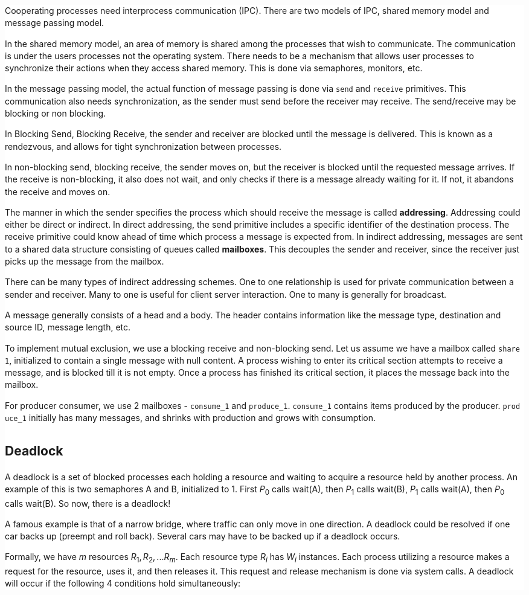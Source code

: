 Cooperating processes need interprocess communication (IPC). There are two models of IPC, shared memory model and message passing model.

In the shared memory model, an area of memory is shared among the processes that wish to communicate. The communication is under the users processes not the operating system. There needs to be a mechanism that allows user processes to synchronize their actions when they access shared memory. This is done via semaphores, monitors, etc.

In the message passing model, the actual function of message passing is done via `send` and `receive` primitives. This communication also needs synchronization, as the sender must send before the receiver may receive. The send/receive may be blocking or non blocking. 

In Blocking Send, Blocking Receive, the sender and receiver are blocked until the message is delivered. This is known as a rendezvous, and allows for tight synchronization between processes.

In non-blocking send, blocking receive, the sender moves on, but the receiver is blocked until the requested message arrives. If the receive is non-blocking, it also does not wait, and only checks if there is a message already waiting for it. If not, it abandons the receive and moves on.

The manner in which the sender specifies the process which should receive the message is called **addressing**. Addressing could either be direct or indirect. In direct addressing, the send primitive includes a specific identifier of the destination process. The receive primitive could know ahead of time which process a message is expected from. In indirect addressing, messages are sent to a shared data structure consisting of queues called **mailboxes**. This decouples the sender and receiver, since the receiver just picks up the message from the mailbox.

There can be many types of indirect addressing schemes. One to one relationship is used for private communication between a sender and receiver. Many to one is useful for client server interaction. One to many is generally for broadcast.

A message generally consists of a head and a body. The header contains information like the message type, destination and source ID, message length, etc.

To implement mutual exclusion, we use a blocking receive and non-blocking send. Let us assume we have a mailbox called `share1`, initialized to contain a single message with null content. A process wishing to enter its critical section attempts to receive a message, and is blocked till it is not empty. Once a process has finished its critical section, it places the message back into the mailbox.

For producer consumer, we use 2 mailboxes - `consume_1` and `produce_1`. `consume_1` contains items produced by the producer. `produce_1` initially has many messages, and shrinks with production and grows with consumption.

## Deadlock

A deadlock is a set of blocked processes each holding a resource and waiting to acquire a resource held by another process. An example of this is two semaphores A and B, initialized to 1. First $P_0$ calls wait(A), then $P_1$ calls wait(B), $P_1$ calls wait(A), then $P_0$ calls wait(B). So now, there is a deadlock!

A famous example is that of a narrow bridge, where traffic can only move in one direction. A deadlock could be resolved if one car backs up (preempt and roll back). Several cars may have to be backed up if a deadlock occurs.

Formally, we have $m$ resources $R_1,R_2,...R_m$. Each resource type $R_i$ has $W_i$ instances. Each process utilizing a resource makes a request for the resource, uses it, and then releases it. This request and release mechanism is done via system calls. A deadlock will occur if the following 4 conditions hold simultaneously:
